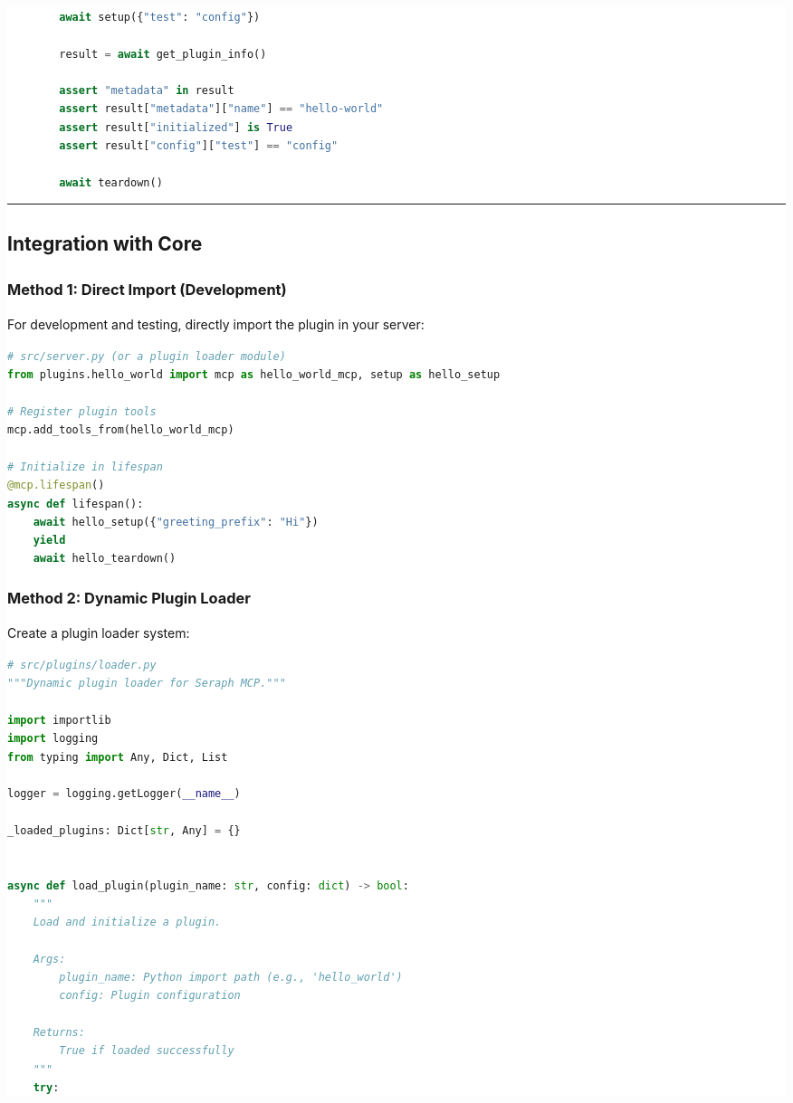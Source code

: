 ```python
        await setup({"test": "config"})
        
        result = await get_plugin_info()
        
        assert "metadata" in result
        assert result["metadata"]["name"] == "hello-world"
        assert result["initialized"] is True
        assert result["config"]["test"] == "config"
        
        await teardown()
```

---

## Integration with Core

### Method 1: Direct Import (Development)

For development and testing, directly import the plugin in your server:

```python
# src/server.py (or a plugin loader module)
from plugins.hello_world import mcp as hello_world_mcp, setup as hello_setup

# Register plugin tools
mcp.add_tools_from(hello_world_mcp)

# Initialize in lifespan
@mcp.lifespan()
async def lifespan():
    await hello_setup({"greeting_prefix": "Hi"})
    yield
    await hello_teardown()
```

### Method 2: Dynamic Plugin Loader

Create a plugin loader system:

```python
# src/plugins/loader.py
"""Dynamic plugin loader for Seraph MCP."""

import importlib
import logging
from typing import Any, Dict, List

logger = logging.getLogger(__name__)

_loaded_plugins: Dict[str, Any] = {}


async def load_plugin(plugin_name: str, config: dict) -> bool:
    """
    Load and initialize a plugin.
    
    Args:
        plugin_name: Python import path (e.g., 'hello_world')
        config: Plugin configuration
        
    Returns:
        True if loaded successfully
    """
    try:
```